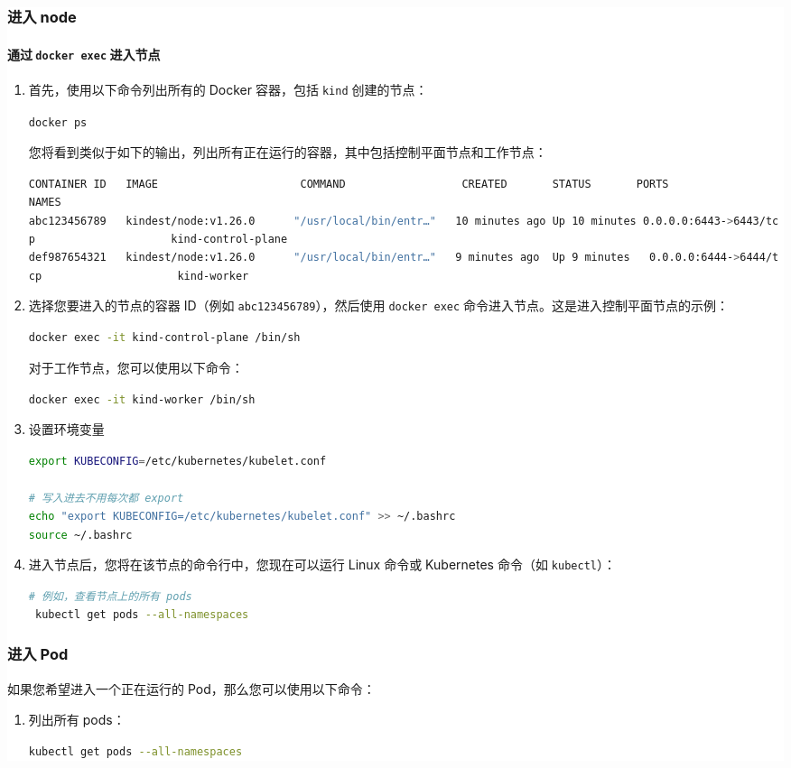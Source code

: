 ### 进入 node

#### 通过 `docker exec` 进入节点

1. 首先，使用以下命令列出所有的 Docker 容器，包括 `kind` 创建的节点：

   ```bash
   docker ps  
   ```

   您将看到类似于如下的输出，列出所有正在运行的容器，其中包括控制平面节点和工作节点：

   ```bash
   CONTAINER ID   IMAGE                      COMMAND                  CREATED       STATUS       PORTS                                      NAMES  
   abc123456789   kindest/node:v1.26.0      "/usr/local/bin/entr…"   10 minutes ago Up 10 minutes 0.0.0.0:6443->6443/tcp                     kind-control-plane  
   def987654321   kindest/node:v1.26.0      "/usr/local/bin/entr…"   9 minutes ago  Up 9 minutes   0.0.0.0:6444->6444/tcp                     kind-worker  
   ```

2. 选择您要进入的节点的容器 ID（例如 `abc123456789`），然后使用 `docker exec` 命令进入节点。这是进入控制平面节点的示例：

   ```bash
   docker exec -it kind-control-plane /bin/sh  
   ```

   对于工作节点，您可以使用以下命令：

   ```bash
   docker exec -it kind-worker /bin/sh  
   ```

3. 设置环境变量

   ```bash
   export KUBECONFIG=/etc/kubernetes/kubelet.conf
   
   # 写入进去不用每次都 export
   echo "export KUBECONFIG=/etc/kubernetes/kubelet.conf" >> ~/.bashrc
   source ~/.bashrc
   ```

4. 进入节点后，您将在该节点的命令行中，您现在可以运行 Linux 命令或 Kubernetes 命令（如 `kubectl`）：

   ```bash
   # 例如，查看节点上的所有 pods  
    kubectl get pods --all-namespaces 
   ```

### 进入 Pod

如果您希望进入一个正在运行的 Pod，那么您可以使用以下命令：

1. 列出所有 pods：

   ```bash
   kubectl get pods --all-namespaces  
   ```
